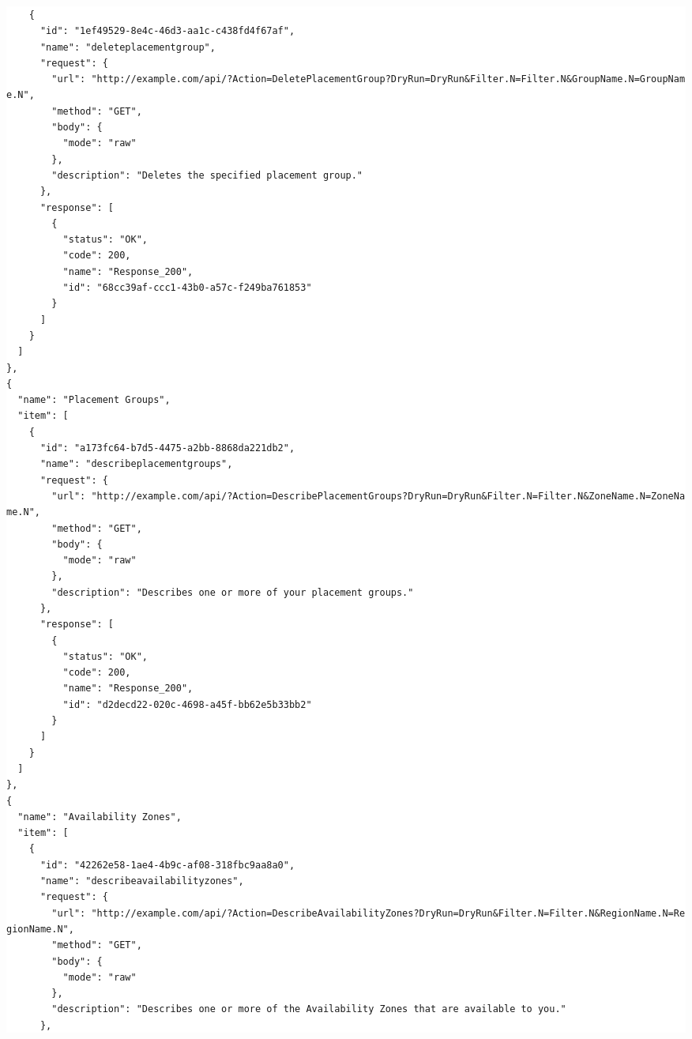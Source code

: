         {
          "id": "1ef49529-8e4c-46d3-aa1c-c438fd4f67af",
          "name": "deleteplacementgroup",
          "request": {
            "url": "http://example.com/api/?Action=DeletePlacementGroup?DryRun=DryRun&Filter.N=Filter.N&GroupName.N=GroupName.N",
            "method": "GET",
            "body": {
              "mode": "raw"
            },
            "description": "Deletes the specified placement group."
          },
          "response": [
            {
              "status": "OK",
              "code": 200,
              "name": "Response_200",
              "id": "68cc39af-ccc1-43b0-a57c-f249ba761853"
            }
          ]
        }
      ]
    },
    {
      "name": "Placement Groups",
      "item": [
        {
          "id": "a173fc64-b7d5-4475-a2bb-8868da221db2",
          "name": "describeplacementgroups",
          "request": {
            "url": "http://example.com/api/?Action=DescribePlacementGroups?DryRun=DryRun&Filter.N=Filter.N&ZoneName.N=ZoneName.N",
            "method": "GET",
            "body": {
              "mode": "raw"
            },
            "description": "Describes one or more of your placement groups."
          },
          "response": [
            {
              "status": "OK",
              "code": 200,
              "name": "Response_200",
              "id": "d2decd22-020c-4698-a45f-bb62e5b33bb2"
            }
          ]
        }
      ]
    },
    {
      "name": "Availability Zones",
      "item": [
        {
          "id": "42262e58-1ae4-4b9c-af08-318fbc9aa8a0",
          "name": "describeavailabilityzones",
          "request": {
            "url": "http://example.com/api/?Action=DescribeAvailabilityZones?DryRun=DryRun&Filter.N=Filter.N&RegionName.N=RegionName.N",
            "method": "GET",
            "body": {
              "mode": "raw"
            },
            "description": "Describes one or more of the Availability Zones that are available to you."
          },